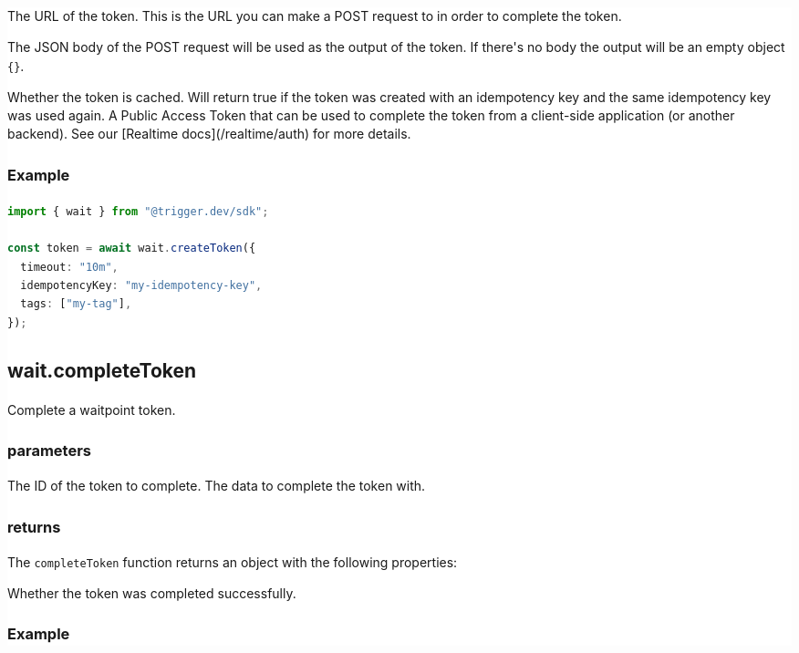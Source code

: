 <ParamField query="url" type="string">
  The URL of the token. This is the URL you can make a POST request to in order to complete the token.

  The JSON body of the POST request will be used as the output of the token. If there's no body the output will be an empty object `{}`.
</ParamField>

<ParamField query="isCached" type="boolean">
  Whether the token is cached. Will return true if the token was created with an idempotency key and
  the same idempotency key was used again.
</ParamField>

<ParamField query="publicAccessToken" type="string">
  A Public Access Token that can be used to complete the token from a client-side application (or
  another backend). See our [Realtime docs](/realtime/auth) for more details.
</ParamField>

### Example

```ts
import { wait } from "@trigger.dev/sdk";

const token = await wait.createToken({
  timeout: "10m",
  idempotencyKey: "my-idempotency-key",
  tags: ["my-tag"],
});
```

## wait.completeToken

Complete a waitpoint token.

### parameters

<ParamField query="id" type="string">
  The ID of the token to complete.
</ParamField>

<ParamField query="output" type="any">
  The data to complete the token with.
</ParamField>

### returns

The `completeToken` function returns an object with the following properties:

<ParamField query="success" type="boolean">
  Whether the token was completed successfully.
</ParamField>

### Example
